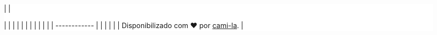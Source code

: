 |                                                              | </p>                                                         |
|                                                              |                                                              |
|                                                              |                                                              |
|                                                              |                                                              |
|                                                              | ------------                                                 |
|                                                              |                                                              |
|                                                              | Disponibilizado com ♥ por [cami-la](https://www.linkedin.com/in/cami-la/ "cami-la"). |